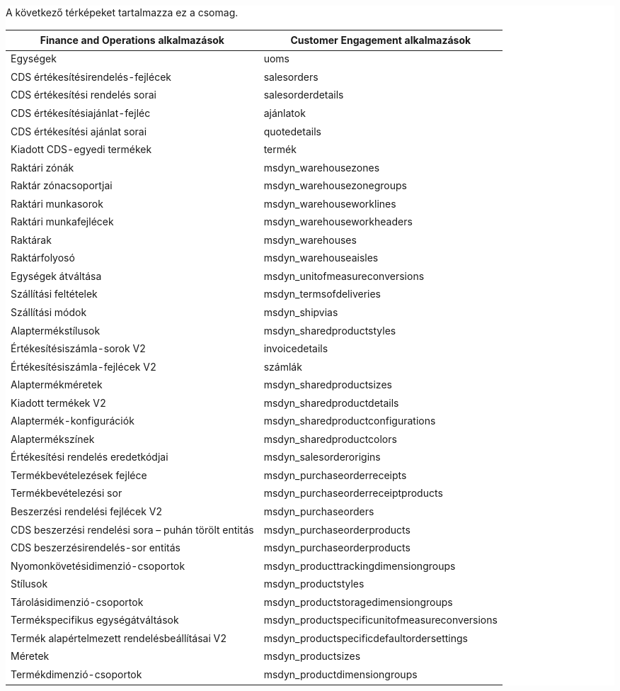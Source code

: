 A következő térképeket tartalmazza ez a csomag.

| Finance and Operations alkalmazások                 | Customer Engagement alkalmazások                      |
|---------------------------------------------|-----------------------------------------------|
| Egységek                                       | uoms                                          |
| CDS értékesítésirendelés-fejlécek                     | salesorders                                   |
| CDS értékesítési rendelés sorai                       | salesorderdetails                             |
| CDS értékesítésiajánlat-fejléc                  | ajánlatok                                        |
| CDS értékesítési ajánlat sorai                   | quotedetails                                  |
| Kiadott CDS-egyedi termékek              | termék                                      |
| Raktári zónák                             | msdyn_warehousezones                          |
| Raktár zónacsoportjai                       | msdyn_warehousezonegroups                     |
| Raktári munkasorok                        | msdyn_warehouseworklines                      |
| Raktári munkafejlécek                      | msdyn_warehouseworkheaders                    |
| Raktárak                                  | msdyn_warehouses                              |
| Raktárfolyosó                             | msdyn_warehouseaisles                         |
| Egységek átváltása                            | msdyn_unitofmeasureconversions                |
| Szállítási feltételek                           | msdyn_termsofdeliveries                       |
| Szállítási módok                           | msdyn_shipvias                                |
| Alaptermékstílusok                       | msdyn_sharedproductstyles                     |
| Értékesítésiszámla-sorok V2                      | invoicedetails                                |
| Értékesítésiszámla-fejlécek V2                    | számlák                                      |
| Alaptermékméretek                        | msdyn_sharedproductsizes                      |
| Kiadott termékek V2                        | msdyn_sharedproductdetails                    |
| Alaptermék-konfigurációk               | msdyn_sharedproductconfigurations             |
| Alaptermékszínek                       | msdyn_sharedproductcolors                     |
| Értékesítési rendelés eredetkódjai                    | msdyn_salesorderorigins                       |
| Termékbevételezések fejléce                      | msdyn_purchaseorderreceipts                   |
| Termékbevételezési sor                        | msdyn_purchaseorderreceiptproducts            |
| Beszerzési rendelési fejlécek V2                   | msdyn_purchaseorders                          |
| CDS beszerzési rendelési sora – puhán törölt entitás | msdyn_purchaseorderproducts                   |
| CDS beszerzésirendelés-sor entitás              | msdyn_purchaseorderproducts                   |
| Nyomonkövetésidimenzió-csoportok                   | msdyn_producttrackingdimensiongroups          |
| Stílusok                                      | msdyn_productstyles                           |
| Tárolásidimenzió-csoportok                    | msdyn_productstoragedimensiongroups           |
| Termékspecifikus egységátváltások           | msdyn_productspecificunitofmeasureconversions |
| Termék alapértelmezett rendelésbeállításai V2           | msdyn_productspecificdefaultordersettings     |
| Méretek                                       | msdyn_productsizes                            |
| Termékdimenzió-csoportok                    | msdyn_productdimensiongroups                  |